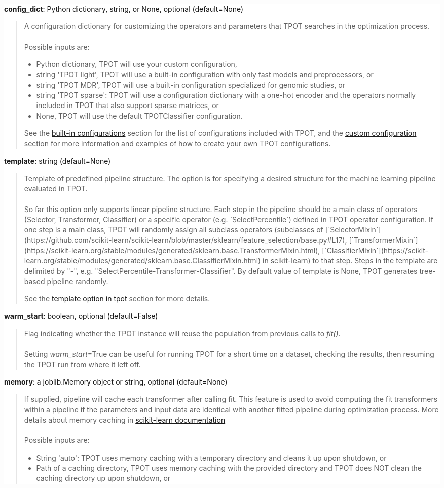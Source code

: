 <strong>config_dict</strong>: Python dictionary, string, or None, optional (default=None)
<blockquote>
A configuration dictionary for customizing the operators and parameters that TPOT searches in the optimization process.
<br /><br />
Possible inputs are:
<ul>
<li>Python dictionary, TPOT will use your custom configuration,</li>
<li>string 'TPOT light', TPOT will use a built-in configuration with only fast models and preprocessors, or</li>
<li>string 'TPOT MDR', TPOT will use a built-in configuration specialized for genomic studies, or</li>
<li>string 'TPOT sparse': TPOT will use a configuration dictionary with a one-hot encoder and the operators normally included in TPOT that also support sparse matrices, or</li>
<li>None, TPOT will use the default TPOTClassifier configuration.</li>
</ul>
See the <a href="../using/#built-in-tpot-configurations">built-in configurations</a> section for the list of configurations included with TPOT, and the <a href="../using/#customizing-tpots-operators-and-parameters">custom configuration</a> section for more information and examples of how to create your own TPOT configurations.
</blockquote>

<strong>template</strong>: string (default=None)
<blockquote>
Template of predefined pipeline structure. The option is for specifying a desired structure for the machine learning pipeline evaluated in TPOT.
<br /><br />
So far this option only supports linear pipeline structure. Each step in the pipeline should be a main class of operators (Selector, Transformer, Classifier) or a specific operator (e.g. `SelectPercentile`) defined in TPOT operator configuration. If one step is a main class, TPOT will randomly assign all subclass operators (subclasses of [`SelectorMixin`](https://github.com/scikit-learn/scikit-learn/blob/master/sklearn/feature_selection/base.py#L17), [`TransformerMixin`](https://scikit-learn.org/stable/modules/generated/sklearn.base.TransformerMixin.html), [`ClassifierMixin`](https://scikit-learn.org/stable/modules/generated/sklearn.base.ClassifierMixin.html) in scikit-learn) to that step. Steps in the template are delimited by "-", e.g. "SelectPercentile-Transformer-Classifier". By default value of template is None, TPOT generates tree-based pipeline randomly.

See the <a href="../using/#template-option-in-tpot"> template option in tpot</a> section for more details.
</blockquote>

<strong>warm_start</strong>: boolean, optional (default=False)
<blockquote>
Flag indicating whether the TPOT instance will reuse the population from previous calls to <em>fit()</em>.
<br /><br />
Setting <em>warm_start</em>=True can be useful for running TPOT for a short time on a dataset, checking the results, then resuming the TPOT run from where it left off.
</blockquote>

<strong>memory</strong>: a joblib.Memory object or string, optional (default=None)
<blockquote>
If supplied, pipeline will cache each transformer after calling fit. This feature is used to avoid computing the fit transformers within a pipeline if the parameters and input data are identical with another fitted pipeline during optimization process. More details about memory caching in <a href="http://scikit-learn.org/stable/modules/pipeline.html#caching-transformers-avoid-repeated-computation">scikit-learn documentation</a>
<br /><br />
Possible inputs are:
<ul>
<li>String 'auto': TPOT uses memory caching with a temporary directory and cleans it up upon shutdown, or</li>
<li>Path of a caching directory, TPOT uses memory caching with the provided directory and TPOT does NOT clean the caching directory up upon shutdown, or</li>